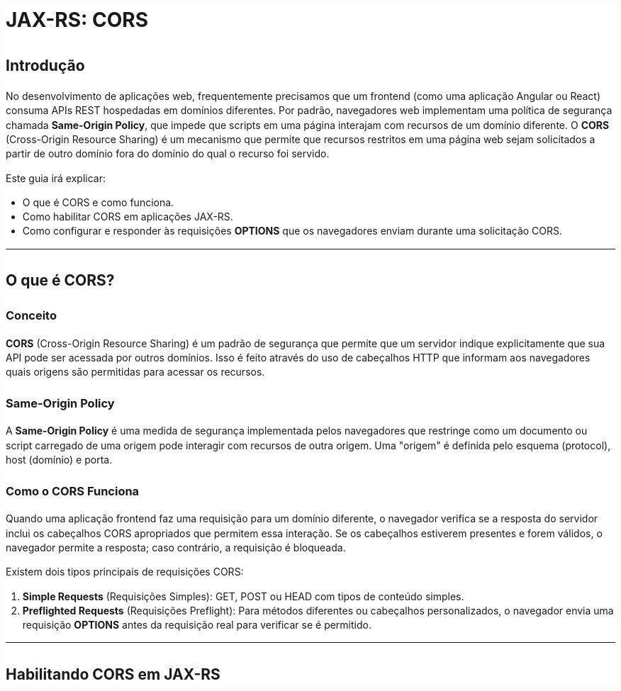 # JAX-RS: CORS

## Introdução

No desenvolvimento de aplicações web, frequentemente precisamos que um frontend (como uma aplicação Angular ou React) consuma APIs REST hospedadas em domínios diferentes. Por padrão, navegadores web implementam uma política de segurança chamada **Same-Origin Policy**, que impede que scripts em uma página interajam com recursos de um domínio diferente. O **CORS** (Cross-Origin Resource Sharing) é um mecanismo que permite que recursos restritos em uma página web sejam solicitados a partir de outro domínio fora do domínio do qual o recurso foi servido.

Este guia irá explicar:

- O que é CORS e como funciona.
- Como habilitar CORS em aplicações JAX-RS.
- Como configurar e responder às requisições **OPTIONS** que os navegadores enviam durante uma solicitação CORS.

---

## O que é CORS?

### Conceito

**CORS** (Cross-Origin Resource Sharing) é um padrão de segurança que permite que um servidor indique explicitamente que sua API pode ser acessada por outros domínios. Isso é feito através do uso de cabeçalhos HTTP que informam aos navegadores quais origens são permitidas para acessar os recursos.

### Same-Origin Policy

A **Same-Origin Policy** é uma medida de segurança implementada pelos navegadores que restringe como um documento ou script carregado de uma origem pode interagir com recursos de outra origem. Uma "origem" é definida pelo esquema (protocol), host (domínio) e porta.

### Como o CORS Funciona

Quando uma aplicação frontend faz uma requisição para um domínio diferente, o navegador verifica se a resposta do servidor inclui os cabeçalhos CORS apropriados que permitem essa interação. Se os cabeçalhos estiverem presentes e forem válidos, o navegador permite a resposta; caso contrário, a requisição é bloqueada.

Existem dois tipos principais de requisições CORS:

1. **Simple Requests** (Requisições Simples): GET, POST ou HEAD com tipos de conteúdo simples.
2. **Preflighted Requests** (Requisições Preflight): Para métodos diferentes ou cabeçalhos personalizados, o navegador envia uma requisição **OPTIONS** antes da requisição real para verificar se é permitido.

---

## Habilitando CORS em JAX-RS

